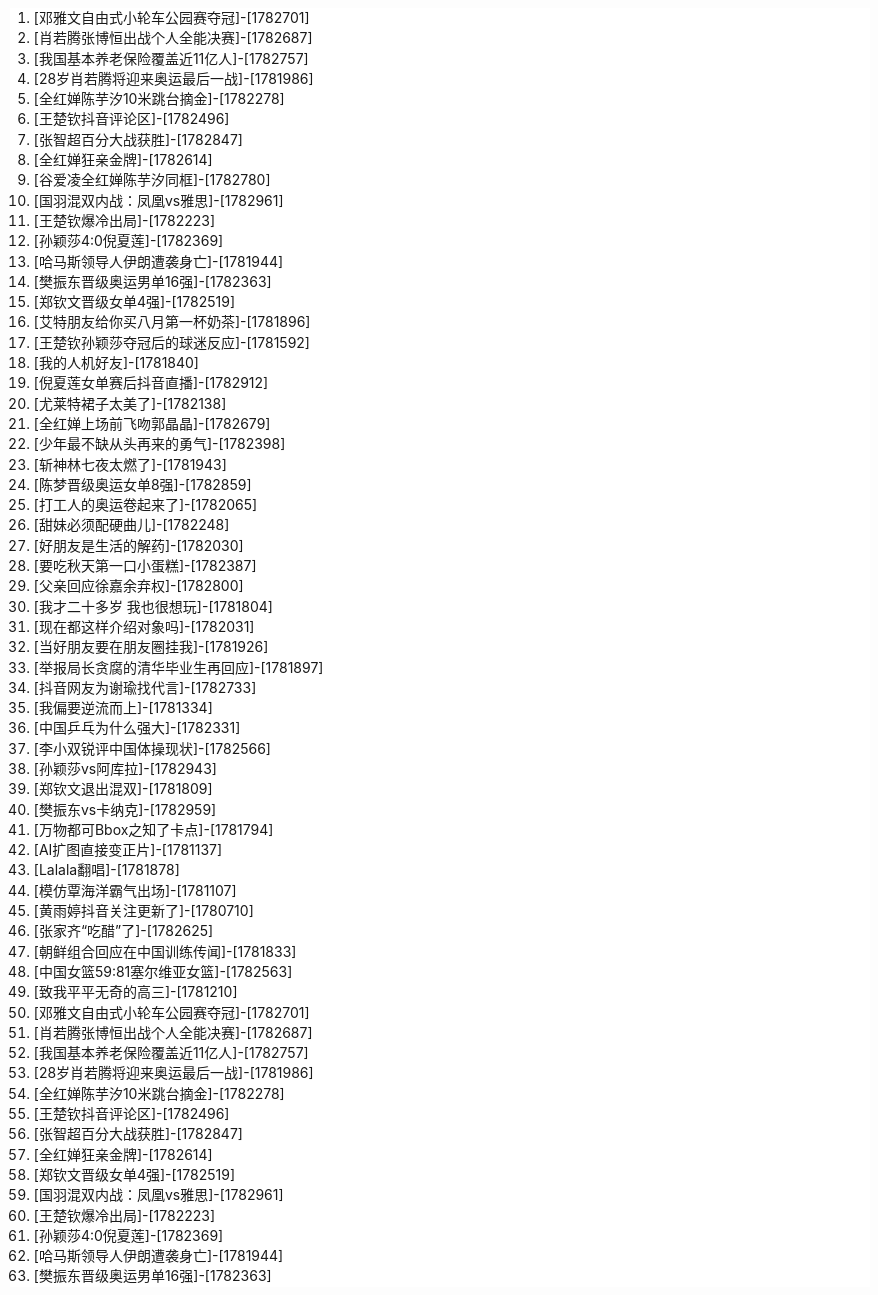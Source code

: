 
1. [邓雅文自由式小轮车公园赛夺冠]-[1782701]
1. [肖若腾张博恒出战个人全能决赛]-[1782687]
1. [我国基本养老保险覆盖近11亿人]-[1782757]
1. [28岁肖若腾将迎来奥运最后一战]-[1781986]
1. [全红婵陈芋汐10米跳台摘金]-[1782278]
1. [王楚钦抖音评论区]-[1782496]
1. [张智超百分大战获胜]-[1782847]
1. [全红婵狂亲金牌]-[1782614]
1. [谷爱凌全红婵陈芋汐同框]-[1782780]
1. [国羽混双内战：凤凰vs雅思]-[1782961]
1. [王楚钦爆冷出局]-[1782223]
1. [孙颖莎4:0倪夏莲]-[1782369]
1. [哈马斯领导人伊朗遭袭身亡]-[1781944]
1. [樊振东晋级奥运男单16强]-[1782363]
1. [郑钦文晋级女单4强]-[1782519]
1. [艾特朋友给你买八月第一杯奶茶]-[1781896]
1. [王楚钦孙颖莎夺冠后的球迷反应]-[1781592]
1. [我的人机好友]-[1781840]
1. [倪夏莲女单赛后抖音直播]-[1782912]
1. [尤莱特裙子太美了]-[1782138]
1. [全红婵上场前飞吻郭晶晶]-[1782679]
1. [少年最不缺从头再来的勇气]-[1782398]
1. [斩神林七夜太燃了]-[1781943]
1. [陈梦晋级奥运女单8强]-[1782859]
1. [打工人的奥运卷起来了]-[1782065]
1. [甜妹必须配硬曲儿]-[1782248]
1. [好朋友是生活的解药]-[1782030]
1. [要吃秋天第一口小蛋糕]-[1782387]
1. [父亲回应徐嘉余弃权]-[1782800]
1. [我才二十多岁 我也很想玩]-[1781804]
1. [现在都这样介绍对象吗]-[1782031]
1. [当好朋友要在朋友圈挂我]-[1781926]
1. [举报局长贪腐的清华毕业生再回应]-[1781897]
1. [抖音网友为谢瑜找代言]-[1782733]
1. [我偏要逆流而上]-[1781334]
1. [中国乒乓为什么强大]-[1782331]
1. [李小双锐评中国体操现状]-[1782566]
1. [孙颖莎vs阿库拉]-[1782943]
1. [郑钦文退出混双]-[1781809]
1. [樊振东vs卡纳克]-[1782959]
1. [万物都可Bbox之知了卡点]-[1781794]
1. [AI扩图直接变正片]-[1781137]
1. [Lalala翻唱]-[1781878]
1. [模仿覃海洋霸气出场]-[1781107]
1. [黄雨婷抖音关注更新了]-[1780710]
1. [张家齐“吃醋”了]-[1782625]
1. [朝鲜组合回应在中国训练传闻]-[1781833]
1. [中国女篮59:81塞尔维亚女篮]-[1782563]
1. [致我平平无奇的高三]-[1781210]
1. [邓雅文自由式小轮车公园赛夺冠]-[1782701]
1. [肖若腾张博恒出战个人全能决赛]-[1782687]
1. [我国基本养老保险覆盖近11亿人]-[1782757]
1. [28岁肖若腾将迎来奥运最后一战]-[1781986]
1. [全红婵陈芋汐10米跳台摘金]-[1782278]
1. [王楚钦抖音评论区]-[1782496]
1. [张智超百分大战获胜]-[1782847]
1. [全红婵狂亲金牌]-[1782614]
1. [郑钦文晋级女单4强]-[1782519]
1. [国羽混双内战：凤凰vs雅思]-[1782961]
1. [王楚钦爆冷出局]-[1782223]
1. [孙颖莎4:0倪夏莲]-[1782369]
1. [哈马斯领导人伊朗遭袭身亡]-[1781944]
1. [樊振东晋级奥运男单16强]-[1782363]